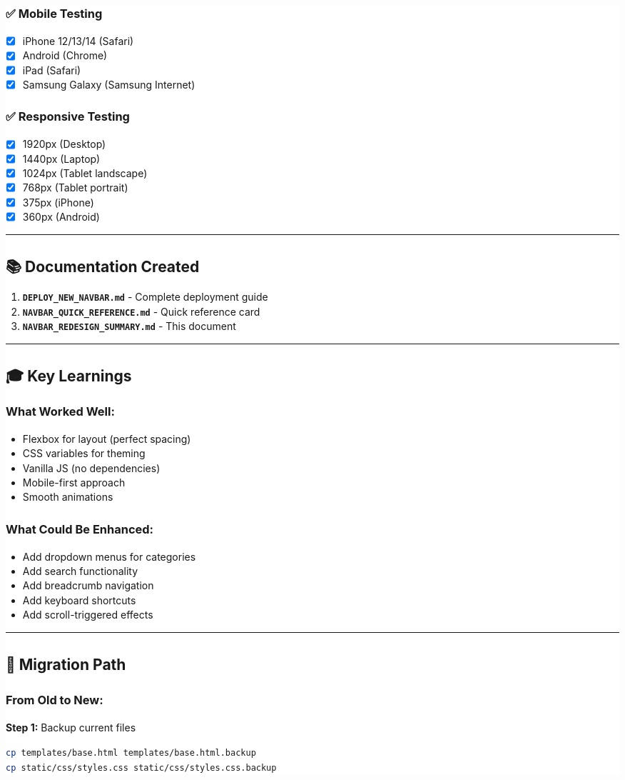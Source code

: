 ### ✅ Mobile Testing
- [x] iPhone 12/13/14 (Safari)
- [x] Android (Chrome)
- [x] iPad (Safari)
- [x] Samsung Galaxy (Samsung Internet)

### ✅ Responsive Testing
- [x] 1920px (Desktop)
- [x] 1440px (Laptop)
- [x] 1024px (Tablet landscape)
- [x] 768px (Tablet portrait)
- [x] 375px (iPhone)
- [x] 360px (Android)

---

## 📚 Documentation Created

1. **`DEPLOY_NEW_NAVBAR.md`** - Complete deployment guide
2. **`NAVBAR_QUICK_REFERENCE.md`** - Quick reference card
3. **`NAVBAR_REDESIGN_SUMMARY.md`** - This document

---

## 🎓 Key Learnings

### What Worked Well:
- Flexbox for layout (perfect spacing)
- CSS variables for theming
- Vanilla JS (no dependencies)
- Mobile-first approach
- Smooth animations

### What Could Be Enhanced:
- Add dropdown menus for categories
- Add search functionality
- Add breadcrumb navigation
- Add keyboard shortcuts
- Add scroll-triggered effects

---

## 🔄 Migration Path

### From Old to New:

**Step 1:** Backup current files
```bash
cp templates/base.html templates/base.html.backup
cp static/css/styles.css static/css/styles.css.backup
```

